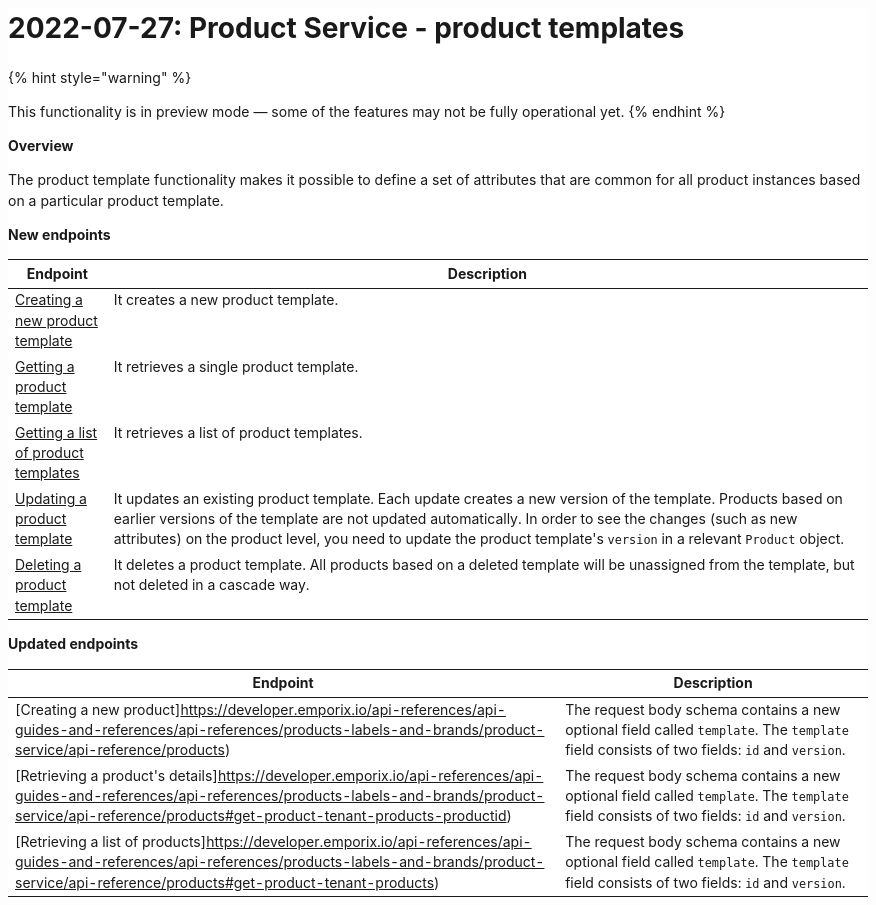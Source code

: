 
<Badge tag="newFeature" label="In progress" date="2022-07-27" />


# 2022-07-27: Product Service - product templates

{% hint style="warning" %}

This functionality is in preview mode — some of the features may not be fully operational yet.
{% endhint %}

**Overview**

The product template functionality makes it possible to define a set of attributes that are common for all product instances based on a particular product template.

**New endpoints**

| Endpoint                                                                                 | Description                                                                                                                                                                                                                                                                                                                                                                           |
| ---------------------------------------------------------------------------------------- | ------------------------------------------------------------------------------------------------------------------------------------------------------------------------------------------------------------------------------------------------------------------------------------------------------------------------------------------------------------------------------------- |
| [Creating a new product template](/openapi/product/#operation/POST-product-create-template)   | It creates a new product template.                                                                                                                                                                                                                                                                                                                                                       |
| [Getting a product template](/openapi/product/#operation/PUT-product-update-template)           | It retrieves a single product template.                                                                                                                                                                                                                                                                                                                                                  |
| [Getting a list of product templates](/openapi/product/#operation/GET-product-list-templates) | It retrieves a list of product templates.                                                                                                                                                                                                                                                                                                                                                |
| [Updating a product template](/openapi/product/#operation/PUT-product-update-template)       | It updates an existing product template. Each update creates a new version of the template. Products based on earlier versions of the template are not updated automatically. In order to see the changes (such as new attributes) on the product level, you need to update the product template's `version` in a relevant `Product` object.|
| [Deleting a product template](/openapi/product/#operation/DELETE-product-remove-template)       | It deletes a product template. All products based on a deleted template will be unassigned from the template, but not deleted in a cascade way.                                                                                                                                                                                             |

**Updated endpoints**

| Endpoint                                                                                 | Description                                                                                                                                                                                                                                                                                                                                                                           |
| ---------------------------------------------------------------------------------------- | ------------------------------------------------------------------------------------------------------------------------------------------------------------------------------------------------------------------------------------------------------------------------------------------------------------------------------------------------------------------------------------- |
| [Creating a new product]https://developer.emporix.io/api-references/api-guides-and-references/api-references/products-labels-and-brands/product-service/api-reference/products) | The request body schema contains a new optional field called `template`. The `template` field consists of two fields: `id` and `version`.|
| [Retrieving a product's details]https://developer.emporix.io/api-references/api-guides-and-references/api-references/products-labels-and-brands/product-service/api-reference/products#get-product-tenant-products-productid) | The request body schema contains a new optional field called `template`. The `template` field consists of two fields: `id` and `version`.|
| [Retrieving a list of products]https://developer.emporix.io/api-references/api-guides-and-references/api-references/products-labels-and-brands/product-service/api-reference/products#get-product-tenant-products) | The request body schema contains a new optional field called `template`. The `template` field consists of two fields: `id` and `version`.|

[^1]: CRUD — create, read, update, delete.